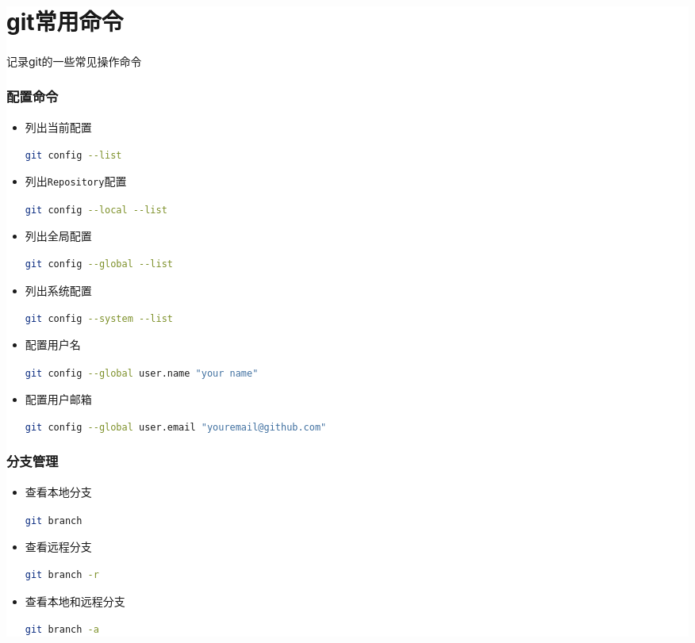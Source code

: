 # git常用命令

记录git的一些常见操作命令

### 配置命令

- 列出当前配置

  ``` bash
  git config --list
  ```

- 列出`Repository`配置

  ```bash
  git config --local --list
  ```

- 列出全局配置

  ```bash
  git config --global --list
  ```

- 列出系统配置

  ```bash
  git config --system --list
  ```

- 配置用户名

  ```bash
  git config --global user.name "your name"
  ```

- 配置用户邮箱

  ```bash
  git config --global user.email "youremail@github.com"
  ```

### 分支管理

- 查看本地分支

  ```bash
  git branch
  ```

- 查看远程分支

  ```bash
  git branch -r
  ```

- 查看本地和远程分支

  ```bash
  git branch -a
  ```
